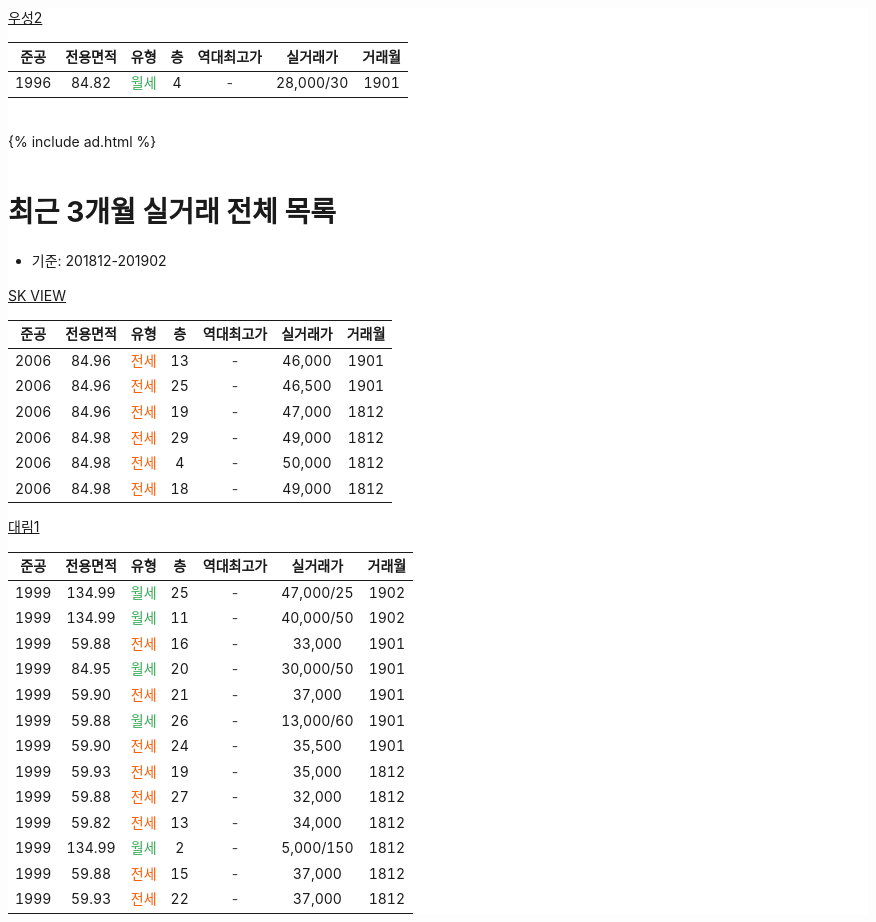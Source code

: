 [우성2](https://search.naver.com/search.naver?query=%EC%84%9C%EC%9A%B8%ED%8A%B9%EB%B3%84%EC%8B%9C+%EA%B5%AC%EB%A1%9C%EA%B5%AC+%EC%8B%A0%EB%8F%84%EB%A6%BC%EB%8F%99+%EC%9A%B0%EC%84%B12)

|준공|전용면적|유형|층|역대최고가|실거래가|거래월|
|:---:|:---:|:---:|:---:|:---:|:---:|:---:|
|1996|84.82|<span style="color:#34a853">월세</span>|4|<span style="color:#444444">-</span>|28,000/30|1901|


<br>
{% include ad.html %}
<br>

# 최근 3개월 실거래 전체 목록
* 기준: 201812-201902


[SK VIEW](https://search.naver.com/search.naver?query=%EC%84%9C%EC%9A%B8%ED%8A%B9%EB%B3%84%EC%8B%9C+%EA%B5%AC%EB%A1%9C%EA%B5%AC+%EC%8B%A0%EB%8F%84%EB%A6%BC%EB%8F%99+SK+VIEW)

|준공|전용면적|유형|층|역대최고가|실거래가|거래월|
|:---:|:---:|:---:|:---:|:---:|:---:|:---:|
|2006|84.96|<span style="color:#ff5a00">전세</span>|13|<span style="color:#444444">-</span>|46,000|1901|
|2006|84.96|<span style="color:#ff5a00">전세</span>|25|<span style="color:#444444">-</span>|46,500|1901|
|2006|84.96|<span style="color:#ff5a00">전세</span>|19|<span style="color:#444444">-</span>|47,000|1812|
|2006|84.98|<span style="color:#ff5a00">전세</span>|29|<span style="color:#444444">-</span>|49,000|1812|
|2006|84.98|<span style="color:#ff5a00">전세</span>|4|<span style="color:#444444">-</span>|50,000|1812|
|2006|84.98|<span style="color:#ff5a00">전세</span>|18|<span style="color:#444444">-</span>|49,000|1812|

[대림1](https://search.naver.com/search.naver?query=%EC%84%9C%EC%9A%B8%ED%8A%B9%EB%B3%84%EC%8B%9C+%EA%B5%AC%EB%A1%9C%EA%B5%AC+%EC%8B%A0%EB%8F%84%EB%A6%BC%EB%8F%99+%EB%8C%80%EB%A6%BC1)

|준공|전용면적|유형|층|역대최고가|실거래가|거래월|
|:---:|:---:|:---:|:---:|:---:|:---:|:---:|
|1999|134.99|<span style="color:#34a853">월세</span>|25|<span style="color:#444444">-</span>|47,000/25|1902|
|1999|134.99|<span style="color:#34a853">월세</span>|11|<span style="color:#444444">-</span>|40,000/50|1902|
|1999|59.88|<span style="color:#ff5a00">전세</span>|16|<span style="color:#444444">-</span>|33,000|1901|
|1999|84.95|<span style="color:#34a853">월세</span>|20|<span style="color:#444444">-</span>|30,000/50|1901|
|1999|59.90|<span style="color:#ff5a00">전세</span>|21|<span style="color:#444444">-</span>|37,000|1901|
|1999|59.88|<span style="color:#34a853">월세</span>|26|<span style="color:#444444">-</span>|13,000/60|1901|
|1999|59.90|<span style="color:#ff5a00">전세</span>|24|<span style="color:#444444">-</span>|35,500|1901|
|1999|59.93|<span style="color:#ff5a00">전세</span>|19|<span style="color:#444444">-</span>|35,000|1812|
|1999|59.88|<span style="color:#ff5a00">전세</span>|27|<span style="color:#444444">-</span>|32,000|1812|
|1999|59.82|<span style="color:#ff5a00">전세</span>|13|<span style="color:#444444">-</span>|34,000|1812|
|1999|134.99|<span style="color:#34a853">월세</span>|2|<span style="color:#444444">-</span>|5,000/150|1812|
|1999|59.88|<span style="color:#ff5a00">전세</span>|15|<span style="color:#444444">-</span>|37,000|1812|
|1999|59.93|<span style="color:#ff5a00">전세</span>|22|<span style="color:#444444">-</span>|37,000|1812|
